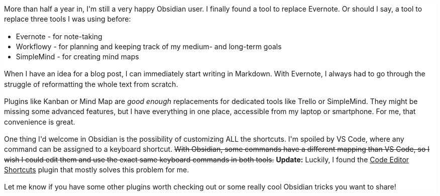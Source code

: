 More than half a year in, I'm still a very happy Obsidian user. I finally found a tool to replace Evernote. Or should I say, a tool to replace three tools I was using before:

- Evernote - for note-taking
- Workflowy - for planning and keeping track of my medium- and long-term goals
- SimpleMind - for creating mind maps

When I have an idea for a blog post, I can immediately start writing in Markdown. With Evernote, I always had to go through the struggle of reformatting the whole text from scratch.

Plugins like Kanban or Mind Map are *good enough* replacements for dedicated tools like Trello or SimpleMind. They might be missing some advanced features, but I have everything in one place, accessible from my laptop or smartphone. For me, that convenience is great.

One thing I'd welcome in Obsidian is the possibility of customizing ALL the shortcuts. I'm spoiled by VS Code, where any command can be assigned to a keyboard shortcut. ~~With Obsidian, some commands have a different mapping than VS Code, so I wish I could edit them and use the exact same keyboard commands in both tools.~~ **Update:** Luckily, I found the [Code Editor Shortcuts](https://github.com/timhor/obsidian-editor-shortcuts) plugin that mostly solves this problem for me.

Let me know if you have some other plugins worth checking out or some really cool Obsidian tricks you want to share!
